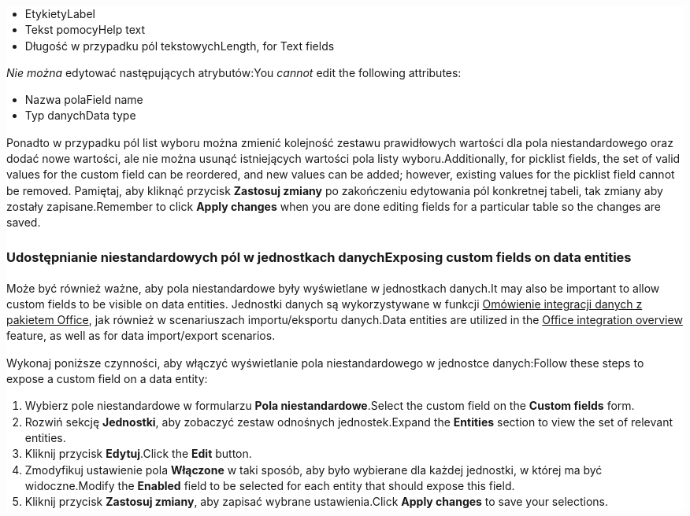 - <span data-ttu-id="6cffb-165">Etykiety</span><span class="sxs-lookup"><span data-stu-id="6cffb-165">Label</span></span>
- <span data-ttu-id="6cffb-166">Tekst pomocy</span><span class="sxs-lookup"><span data-stu-id="6cffb-166">Help text</span></span>
- <span data-ttu-id="6cffb-167">Długość w przypadku pól tekstowych</span><span class="sxs-lookup"><span data-stu-id="6cffb-167">Length, for Text fields</span></span>

<span data-ttu-id="6cffb-168">*Nie można* edytować następujących atrybutów:</span><span class="sxs-lookup"><span data-stu-id="6cffb-168">You *cannot* edit the following attributes:</span></span>

- <span data-ttu-id="6cffb-169">Nazwa pola</span><span class="sxs-lookup"><span data-stu-id="6cffb-169">Field name</span></span>
- <span data-ttu-id="6cffb-170">Typ danych</span><span class="sxs-lookup"><span data-stu-id="6cffb-170">Data type</span></span>

<span data-ttu-id="6cffb-171">Ponadto w przypadku pól list wyboru można zmienić kolejność zestawu prawidłowych wartości dla pola niestandardowego oraz dodać nowe wartości, ale nie można usunąć istniejących wartości pola listy wyboru.</span><span class="sxs-lookup"><span data-stu-id="6cffb-171">Additionally, for picklist fields, the set of valid values for the custom field can be reordered, and new values can be added; however, existing values for the picklist field cannot be removed.</span></span> <span data-ttu-id="6cffb-172">Pamiętaj, aby kliknąć przycisk **Zastosuj zmiany** po zakończeniu edytowania pól konkretnej tabeli, tak zmiany aby zostały zapisane.</span><span class="sxs-lookup"><span data-stu-id="6cffb-172">Remember to click **Apply changes** when you are done editing fields for a particular table so the changes are saved.</span></span>

### <a name="exposing-custom-fields-on-data-entities"></a><span data-ttu-id="6cffb-173">Udostępnianie niestandardowych pól w jednostkach danych</span><span class="sxs-lookup"><span data-stu-id="6cffb-173">Exposing custom fields on data entities</span></span>

<span data-ttu-id="6cffb-174">Może być również ważne, aby pola niestandardowe były wyświetlane w jednostkach danych.</span><span class="sxs-lookup"><span data-stu-id="6cffb-174">It may also be important to allow custom fields to be visible on data entities.</span></span> <span data-ttu-id="6cffb-175">Jednostki danych są wykorzystywane w funkcji [Omówienie integracji danych z pakietem Office](../../dev-itpro/office-integration/office-integration.md), jak również w scenariuszach importu/eksportu danych.</span><span class="sxs-lookup"><span data-stu-id="6cffb-175">Data entities are utilized in the [Office integration overview](../../dev-itpro/office-integration/office-integration.md) feature, as well as for data import/export scenarios.</span></span>

<span data-ttu-id="6cffb-176">Wykonaj poniższe czynności, aby włączyć wyświetlanie pola niestandardowego w jednostce danych:</span><span class="sxs-lookup"><span data-stu-id="6cffb-176">Follow these steps to expose a custom field on a data entity:</span></span>

1. <span data-ttu-id="6cffb-177">Wybierz pole niestandardowe w formularzu **Pola niestandardowe**.</span><span class="sxs-lookup"><span data-stu-id="6cffb-177">Select the custom field on the **Custom fields** form.</span></span>
2. <span data-ttu-id="6cffb-178">Rozwiń sekcję **Jednostki**, aby zobaczyć zestaw odnośnych jednostek.</span><span class="sxs-lookup"><span data-stu-id="6cffb-178">Expand the **Entities** section to view the set of relevant entities.</span></span>
3. <span data-ttu-id="6cffb-179">Kliknij przycisk **Edytuj**.</span><span class="sxs-lookup"><span data-stu-id="6cffb-179">Click the **Edit** button.</span></span>
4. <span data-ttu-id="6cffb-180">Zmodyfikuj ustawienie pola **Włączone** w taki sposób, aby było wybierane dla każdej jednostki, w której ma być widoczne.</span><span class="sxs-lookup"><span data-stu-id="6cffb-180">Modify the **Enabled** field to be selected for each entity that should expose this field.</span></span>
5. <span data-ttu-id="6cffb-181">Kliknij przycisk **Zastosuj zmiany**, aby zapisać wybrane ustawienia.</span><span class="sxs-lookup"><span data-stu-id="6cffb-181">Click **Apply changes** to save your selections.</span></span>
